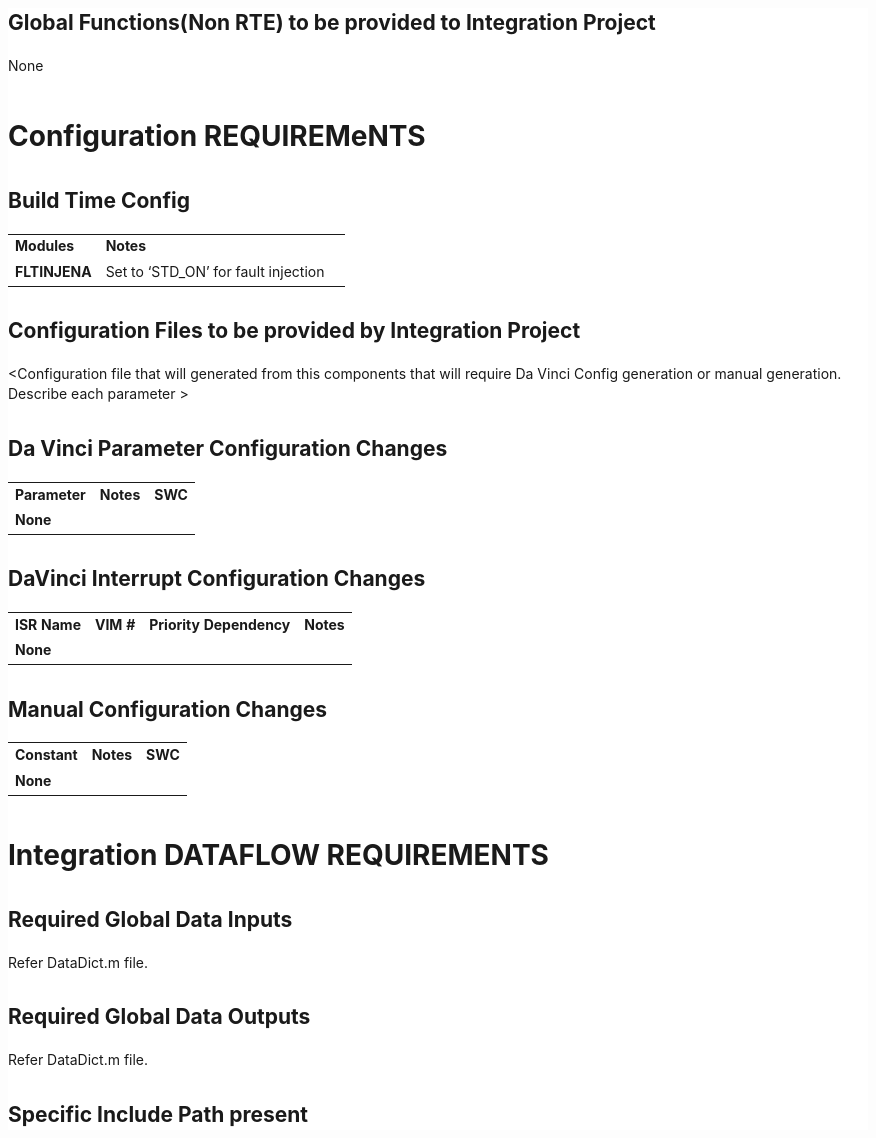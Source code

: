## Global Functions(Non RTE) to be provided to Integration Project

None

# Configuration REQUIREMeNTS

## Build Time Config

|               |                                     |     |
|---------------|-------------------------------------|-----|
| **Modules**   | **Notes**                           |     |
| **FLTINJENA** | Set to ‘STD_ON’ for fault injection |     |

## Configuration Files to be provided by Integration Project

\<Configuration file that will generated from this components that will
require Da Vinci Config generation or manual generation. Describe each
parameter \>

## Da Vinci Parameter Configuration Changes

|               |           |         |
|---------------|-----------|---------|
| **Parameter** | **Notes** | **SWC** |
| **None**      |           |         |

## DaVinci Interrupt Configuration Changes

|              |            |                         |           |
|--------------|------------|-------------------------|-----------|
| **ISR Name** | **VIM \#** | **Priority Dependency** | **Notes** |
| **None**     |            |                         |           |

## Manual Configuration Changes

|              |           |         |
|--------------|-----------|---------|
| **Constant** | **Notes** | **SWC** |
| **None**     |           |         |

# Integration DATAFLOW REQUIREMENTS

## Required Global Data Inputs

Refer DataDict.m file.

## Required Global Data Outputs

Refer DataDict.m file.

## Specific Include Path present
